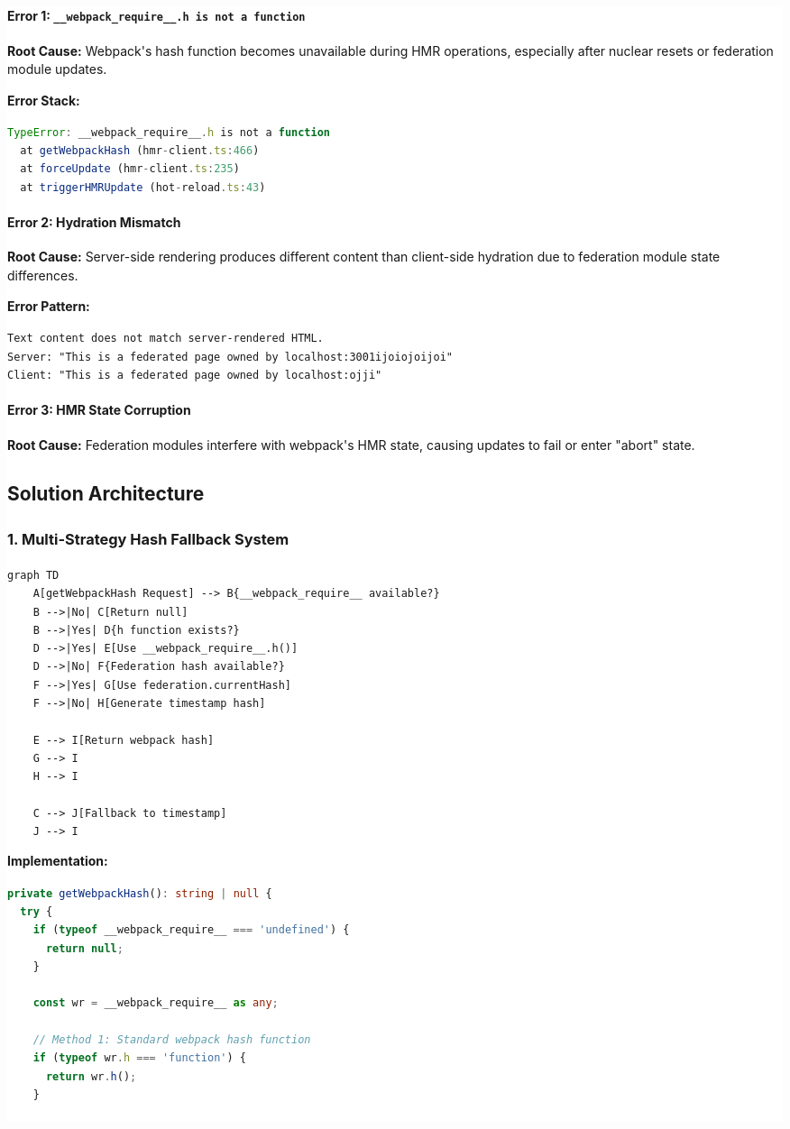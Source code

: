 #### Error 1: `__webpack_require__.h is not a function`

**Root Cause:** Webpack's hash function becomes unavailable during HMR operations, especially after nuclear resets or federation module updates.

**Error Stack:**
```javascript
TypeError: __webpack_require__.h is not a function
  at getWebpackHash (hmr-client.ts:466)
  at forceUpdate (hmr-client.ts:235)
  at triggerHMRUpdate (hot-reload.ts:43)
```

#### Error 2: Hydration Mismatch

**Root Cause:** Server-side rendering produces different content than client-side hydration due to federation module state differences.

**Error Pattern:**
```
Text content does not match server-rendered HTML.
Server: "This is a federated page owned by localhost:3001ijoiojoijoi"
Client: "This is a federated page owned by localhost:ojji"
```

#### Error 3: HMR State Corruption

**Root Cause:** Federation modules interfere with webpack's HMR state, causing updates to fail or enter "abort" state.

## Solution Architecture

### 1. Multi-Strategy Hash Fallback System

```mermaid
graph TD
    A[getWebpackHash Request] --> B{__webpack_require__ available?}
    B -->|No| C[Return null]
    B -->|Yes| D{h function exists?}
    D -->|Yes| E[Use __webpack_require__.h()]
    D -->|No| F{Federation hash available?}
    F -->|Yes| G[Use federation.currentHash]
    F -->|No| H[Generate timestamp hash]
    
    E --> I[Return webpack hash]
    G --> I
    H --> I
    
    C --> J[Fallback to timestamp]
    J --> I
```

**Implementation:**
```typescript
private getWebpackHash(): string | null {
  try {
    if (typeof __webpack_require__ === 'undefined') {
      return null;
    }
    
    const wr = __webpack_require__ as any;
    
    // Method 1: Standard webpack hash function
    if (typeof wr.h === 'function') {
      return wr.h();
    }
    
```